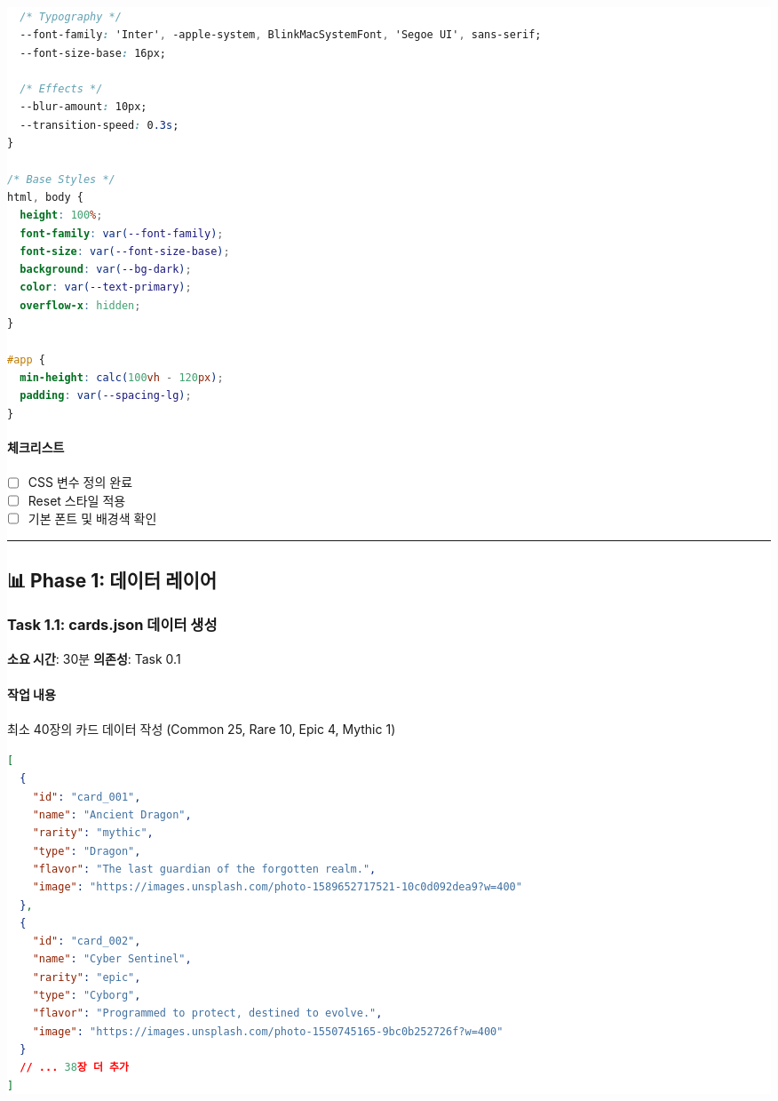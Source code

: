 ```css
  /* Typography */
  --font-family: 'Inter', -apple-system, BlinkMacSystemFont, 'Segoe UI', sans-serif;
  --font-size-base: 16px;

  /* Effects */
  --blur-amount: 10px;
  --transition-speed: 0.3s;
}

/* Base Styles */
html, body {
  height: 100%;
  font-family: var(--font-family);
  font-size: var(--font-size-base);
  background: var(--bg-dark);
  color: var(--text-primary);
  overflow-x: hidden;
}

#app {
  min-height: calc(100vh - 120px);
  padding: var(--spacing-lg);
}
```

#### 체크리스트
- [ ] CSS 변수 정의 완료
- [ ] Reset 스타일 적용
- [ ] 기본 폰트 및 배경색 확인

---

## 📊 Phase 1: 데이터 레이어

### Task 1.1: cards.json 데이터 생성
**소요 시간**: 30분
**의존성**: Task 0.1

#### 작업 내용
최소 40장의 카드 데이터 작성 (Common 25, Rare 10, Epic 4, Mythic 1)

```json
[
  {
    "id": "card_001",
    "name": "Ancient Dragon",
    "rarity": "mythic",
    "type": "Dragon",
    "flavor": "The last guardian of the forgotten realm.",
    "image": "https://images.unsplash.com/photo-1589652717521-10c0d092dea9?w=400"
  },
  {
    "id": "card_002",
    "name": "Cyber Sentinel",
    "rarity": "epic",
    "type": "Cyborg",
    "flavor": "Programmed to protect, destined to evolve.",
    "image": "https://images.unsplash.com/photo-1550745165-9bc0b252726f?w=400"
  }
  // ... 38장 더 추가
]
```
